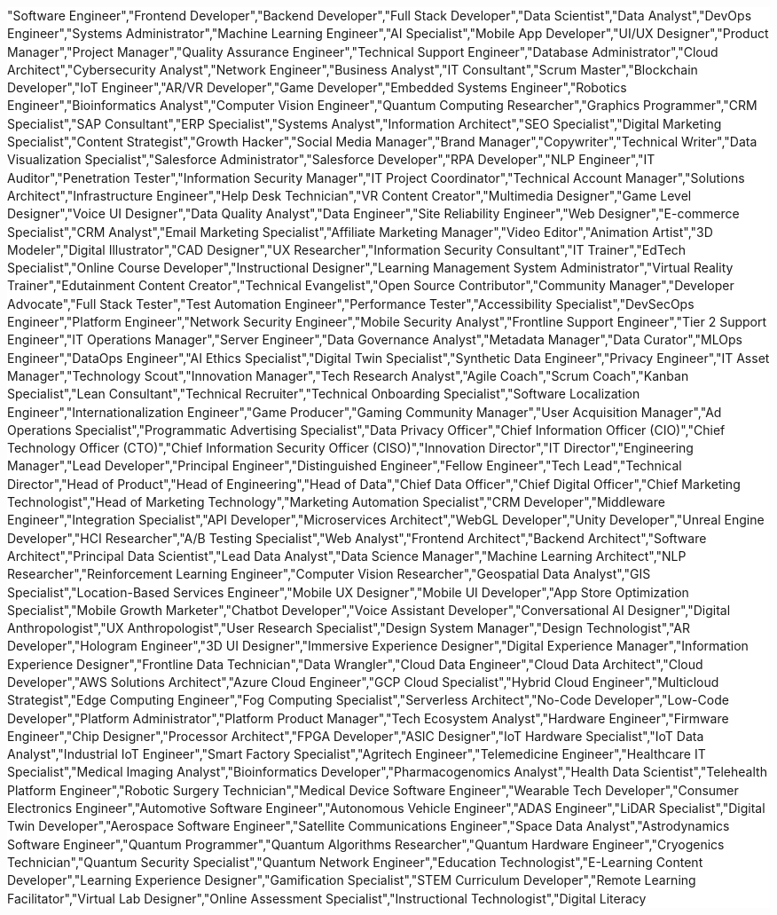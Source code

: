 "Software Engineer","Frontend Developer","Backend Developer","Full Stack Developer","Data Scientist","Data Analyst","DevOps Engineer","Systems Administrator","Machine Learning Engineer","AI Specialist","Mobile App Developer","UI/UX Designer","Product Manager","Project Manager","Quality Assurance Engineer","Technical Support Engineer","Database Administrator","Cloud Architect","Cybersecurity Analyst","Network Engineer","Business Analyst","IT Consultant","Scrum Master","Blockchain Developer","IoT Engineer","AR/VR Developer","Game Developer","Embedded Systems Engineer","Robotics Engineer","Bioinformatics Analyst","Computer Vision Engineer","Quantum Computing Researcher","Graphics Programmer","CRM Specialist","SAP Consultant","ERP Specialist","Systems Analyst","Information Architect","SEO Specialist","Digital Marketing Specialist","Content Strategist","Growth Hacker","Social Media Manager","Brand Manager","Copywriter","Technical Writer","Data Visualization Specialist","Salesforce Administrator","Salesforce Developer","RPA Developer","NLP Engineer","IT Auditor","Penetration Tester","Information Security Manager","IT Project Coordinator","Technical Account Manager","Solutions Architect","Infrastructure Engineer","Help Desk Technician","VR Content Creator","Multimedia Designer","Game Level Designer","Voice UI Designer","Data Quality Analyst","Data Engineer","Site Reliability Engineer","Web Designer","E-commerce Specialist","CRM Analyst","Email Marketing Specialist","Affiliate Marketing Manager","Video Editor","Animation Artist","3D Modeler","Digital Illustrator","CAD Designer","UX Researcher","Information Security Consultant","IT Trainer","EdTech Specialist","Online Course Developer","Instructional Designer","Learning Management System Administrator","Virtual Reality Trainer","Edutainment Content Creator","Technical Evangelist","Open Source Contributor","Community Manager","Developer Advocate","Full Stack Tester","Test Automation Engineer","Performance Tester","Accessibility Specialist","DevSecOps Engineer","Platform Engineer","Network Security Engineer","Mobile Security Analyst","Frontline Support Engineer","Tier 2 Support Engineer","IT Operations Manager","Server Engineer","Data Governance Analyst","Metadata Manager","Data Curator","MLOps Engineer","DataOps Engineer","AI Ethics Specialist","Digital Twin Specialist","Synthetic Data Engineer","Privacy Engineer","IT Asset Manager","Technology Scout","Innovation Manager","Tech Research Analyst","Agile Coach","Scrum Coach","Kanban Specialist","Lean Consultant","Technical Recruiter","Technical Onboarding Specialist","Software Localization Engineer","Internationalization Engineer","Game Producer","Gaming Community Manager","User Acquisition Manager","Ad Operations Specialist","Programmatic Advertising Specialist","Data Privacy Officer","Chief Information Officer (CIO)","Chief Technology Officer (CTO)","Chief Information Security Officer (CISO)","Innovation Director","IT Director","Engineering Manager","Lead Developer","Principal Engineer","Distinguished Engineer","Fellow Engineer","Tech Lead","Technical Director","Head of Product","Head of Engineering","Head of Data","Chief Data Officer","Chief Digital Officer","Chief Marketing Technologist","Head of Marketing Technology","Marketing Automation Specialist","CRM Developer","Middleware Engineer","Integration Specialist","API Developer","Microservices Architect","WebGL Developer","Unity Developer","Unreal Engine Developer","HCI Researcher","A/B Testing Specialist","Web Analyst","Frontend Architect","Backend Architect","Software Architect","Principal Data Scientist","Lead Data Analyst","Data Science Manager","Machine Learning Architect","NLP Researcher","Reinforcement Learning Engineer","Computer Vision Researcher","Geospatial Data Analyst","GIS Specialist","Location-Based Services Engineer","Mobile UX Designer","Mobile UI Developer","App Store Optimization Specialist","Mobile Growth Marketer","Chatbot Developer","Voice Assistant Developer","Conversational AI Designer","Digital Anthropologist","UX Anthropologist","User Research Specialist","Design System Manager","Design Technologist","AR Developer","Hologram Engineer","3D UI Designer","Immersive Experience Designer","Digital Experience Manager","Information Experience Designer","Frontline Data Technician","Data Wrangler","Cloud Data Engineer","Cloud Data Architect","Cloud Developer","AWS Solutions Architect","Azure Cloud Engineer","GCP Cloud Specialist","Hybrid Cloud Engineer","Multicloud Strategist","Edge Computing Engineer","Fog Computing Specialist","Serverless Architect","No-Code Developer","Low-Code Developer","Platform Administrator","Platform Product Manager","Tech Ecosystem Analyst","Hardware Engineer","Firmware Engineer","Chip Designer","Processor Architect","FPGA Developer","ASIC Designer","IoT Hardware Specialist","IoT Data Analyst","Industrial IoT Engineer","Smart Factory Specialist","Agritech Engineer","Telemedicine Engineer","Healthcare IT Specialist","Medical Imaging Analyst","Bioinformatics Developer","Pharmacogenomics Analyst","Health Data Scientist","Telehealth Platform Engineer","Robotic Surgery Technician","Medical Device Software Engineer","Wearable Tech Developer","Consumer Electronics Engineer","Automotive Software Engineer","Autonomous Vehicle Engineer","ADAS Engineer","LiDAR Specialist","Digital Twin Developer","Aerospace Software Engineer","Satellite Communications Engineer","Space Data Analyst","Astrodynamics Software Engineer","Quantum Programmer","Quantum Algorithms Researcher","Quantum Hardware Engineer","Cryogenics Technician","Quantum Security Specialist","Quantum Network Engineer","Education Technologist","E-Learning Content Developer","Learning Experience Designer","Gamification Specialist","STEM Curriculum Developer","Remote Learning Facilitator","Virtual Lab Designer","Online Assessment Specialist","Instructional Technologist","Digital Literacy